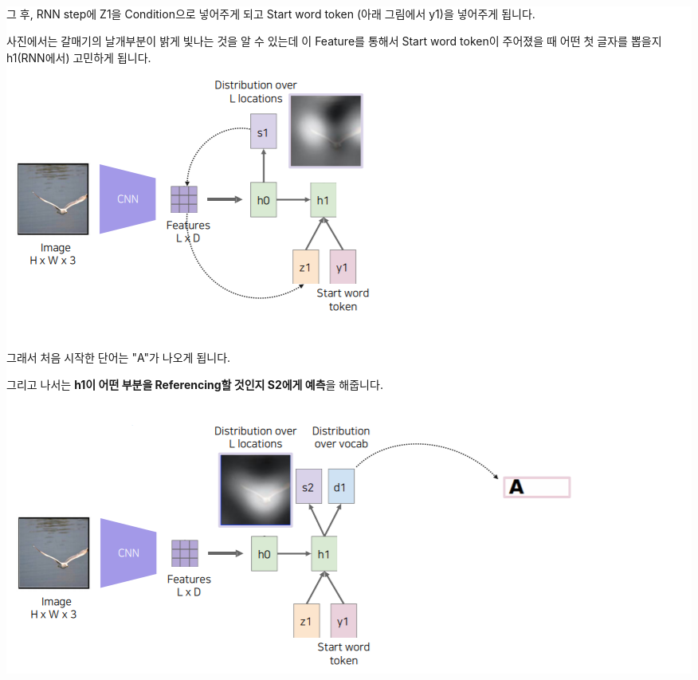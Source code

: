  

그 후, RNN step에 Z1을 Condition으로 넣어주게 되고 Start word token (아래 그림에서 y1)을 넣어주게 됩니다.

사진에서는 갈매기의 날개부분이 밝게 빛나는 것을 알 수 있는데 이 Feature를 통해서 Start word token이 주어졌을 때 어떤 첫 글자를 뽑을지 h1(RNN에서) 고민하게 됩니다.

 

![image-20210315043408444](Lecture9_Multi-modal%20Captioning%20and%20speaking.assets/img18.png)



그래서 처음 시작한 단어는 "A"가 나오게 됩니다.



그리고 나서는 **h1이 어떤 부분을 Referencing할 것인지 S2에게 예측**을 해줍니다.

![image-20210315043504242](Lecture9_Multi-modal%20Captioning%20and%20speaking.assets/img19.png)



 
